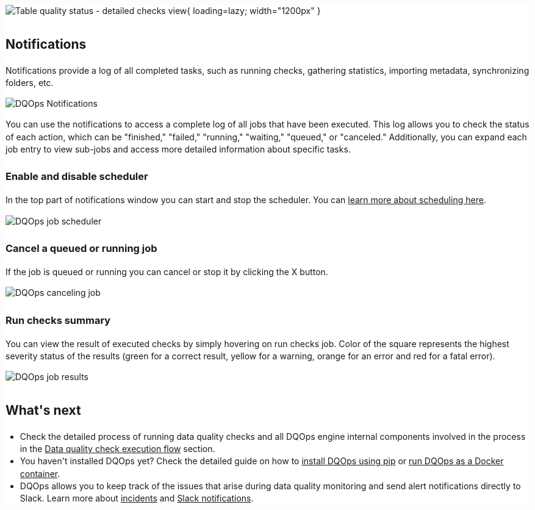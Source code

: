![Table quality status - detailed checks view](https://dqops.com/docs/images/working-with-dqo/navigating-the-graphical-interface/table-quality-status-detailed-checks-view2.png){ loading=lazy; width="1200px" }

## Notifications

Notifications provide a log of all completed tasks, such as running checks, gathering statistics, importing metadata,
synchronizing folders, etc.

![DQOps Notifications](https://dqops.com/docs/images/working-with-dqo/navigating-the-graphical-interface/notification-panel.png)

You can use the notifications to access a complete log of all jobs that have been executed. This log allows you to check
the status of each action, which can be "finished," "failed," "running," "waiting," "queued," or "canceled."
Additionally, you can expand each job entry to view sub-jobs and access more detailed information about specific tasks.

### **Enable and disable scheduler**

In the top part of notifications window you can start and stop the scheduler. You can [learn more about scheduling here](../working-with-dqo/configure-scheduling-of-data-quality-checks/index.md).

![DQOps job scheduler](https://dqops.com/docs/images/working-with-dqo/navigating-the-graphical-interface/job-scheduler.png)

### **Cancel a queued or running job**

If the job is queued or running you can cancel or stop it by clicking the X button.

![DQOps canceling job](https://dqops.com/docs/images/working-with-dqo/navigating-the-graphical-interface/cancel-job.png)

### **Run checks summary**

You can view the result of executed checks by simply hovering on run checks job. Color of the square represents the highest
severity status of the results (green for a correct result, yellow for a warning, orange for an error and red for a fatal error).

![DQOps job results](https://dqops.com/docs/images/working-with-dqo/navigating-the-graphical-interface/job-results.png)

## What's next

- Check the detailed process of running data quality checks and all DQOps engine internal components involved in the process in the [Data quality check execution flow](architecture/data-quality-check-execution-flow.md) section.
- You haven't installed DQOps yet? Check the detailed guide on how to [install DQOps using pip](../dqops-installation/install-dqops-using-pip.md) or [run DQOps as a Docker container](../dqops-installation/run-dqops-as-docker-container.md).
- DQOps allows you to keep track of the issues that arise during data quality monitoring and send alert notifications directly to Slack. Learn more about [incidents](../working-with-dqo/managing-data-quality-incidents-with-dqops.md) and [Slack notifications](../integrations/slack/configuring-slack-notifications.md).


